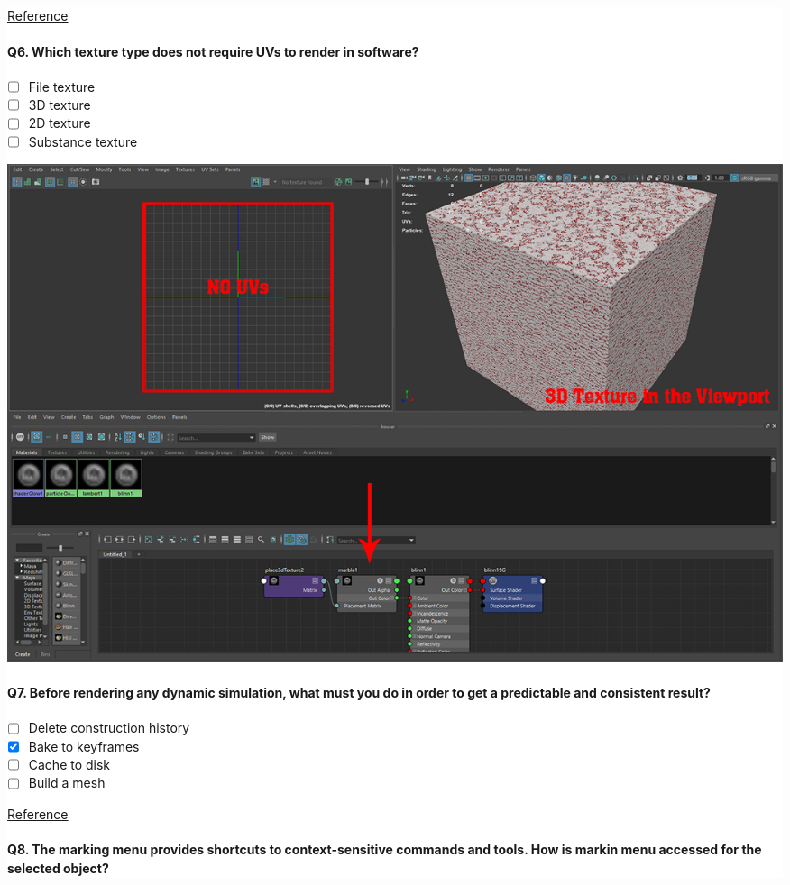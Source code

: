 [Reference](https://help.autodesk.com/view/MAYACRE/ENU/?guid=GUID-6A77D603-7D06-47D2-BCCC-59792ACB82EE)

#### Q6. Which texture type does not require UVs to render in software?

- [ ] File texture
- [ ] 3D texture
- [ ] 2D texture
- [ ] Substance texture

![Which texture type does not require UVs to render in software?](images/image01.png?raw=true)

#### Q7. Before rendering any dynamic simulation, what must you do in order to get a predictable and consistent result?

- [ ] Delete construction history
- [x] Bake to keyframes
- [ ] Cache to disk
- [ ] Build a mesh

[Reference](https://help.autodesk.com/view/MAYAUL/2023/ENU/?guid=GUID-32C08972-C125-46EE-B82B-5352E00E520B)

#### Q8. The marking menu provides shortcuts to context-sensitive commands and tools. How is markin menu accessed for the selected object?
